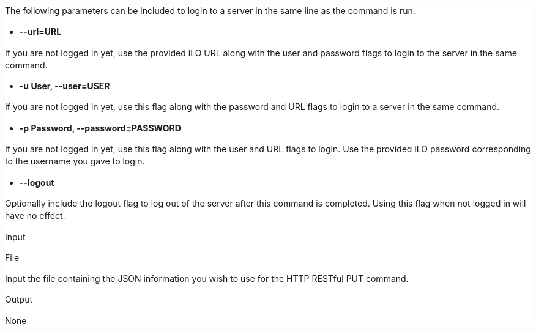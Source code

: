 The following parameters can be included to login to a server in the same line as the command is run.

- **--url=URL**

If you are not logged in yet, use the provided iLO URL along with the user and password flags to login to the server in the same command.

- **-u User, --user=USER**

If you are not logged in yet, use this flag along with the password and URL flags to login to a server in the same command.

- **-p Password, --password=PASSWORD**

If you are not logged in yet, use this flag along with the user and URL flags to login. Use the provided iLO password corresponding to the username you gave to login.

- **--logout**

Optionally include the logout flag to log out of the server after this command is completed. Using this flag when not logged in will have no effect.

<p class="fake_header">Input</p>

File

Input the file containing the JSON information you wish to use for the HTTP RESTful PUT command.

<p class="fake_header">Output</p>

None
